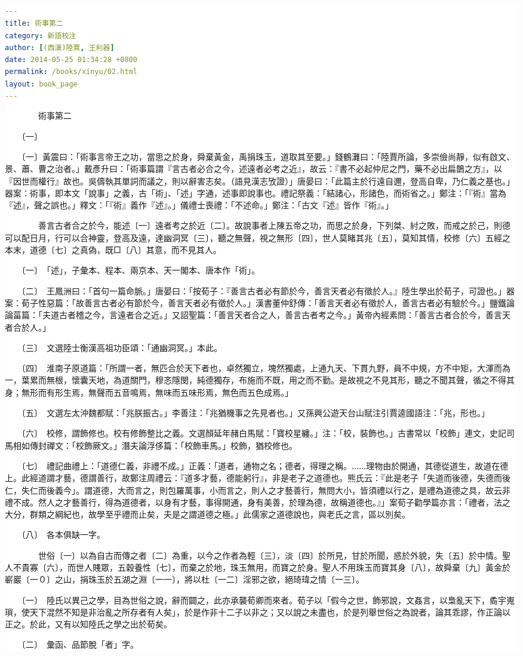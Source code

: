```yaml
---
title: 術事第二
category: 新語校注
author: [(西漢)陸賈, 王利器]
date: 2014-05-25 01:34:28 +0800
permalink: /books/xinyu/02.html
layout: book_page
---
```


<span class="s3">　　　　術事第二</span>

　　〔一〕

 
　　〔一〕黃震曰：「術事言帝王之功，當思之於身，舜棄黃金，禹捐珠玉，道取其至要。」錢鶴灘曰：「陸賈所論，多崇儉尚靜，似有啟文、景、蕭、曹之治者。」戴彥升曰：「術事篇謂『言古者必合之今，述遠者必考之近』，故云：『書不必起仲尼之門，藥不必出扁鵲之方』，以『因世而權行』故也。吳儔執其單詞而議之，則以辭害志矣。（語見漢志攷證）」唐晏曰：「此篇主於行遠自邇，登高自卑，乃仁義之基也。」器案：術事，即本文「說事」之義，古「術」、「述」字通，述事即說事也。禮記祭義：「結諸心，形諸色，而術省之。」鄭注：「『術』當為『述』，聲之誤也。」釋文：「『術』義作『述』。」儀禮士喪禮：「不述命。」鄭注：「古文『述』皆作『術』。」

 
　　<span class="q">　　善言古者合之於今，能述〔一〕遠者考之於近〔二〕。故說事者上陳五帝之功，而思之於身，下列桀、紂之敗，而戒之於己，則德可以配日月，行可以合神靈，登高及遠，達幽洞冥〔三〕，聽之無聲，視之無形〔四〕，世人莫睹其兆〔五〕，莫知其情，校修〔六〕五經之本末，道德〔七〕之真偽，既□〔八〕其意，而不見其人。</span>

 
　　〔一〕　「述」，子彙本、程本、兩京本、天一閣本、唐本作「術」。

 
　　〔二〕　王鳳洲曰：「首句一篇命脈。」唐晏曰：「按荀子：『善言古者必有節於今，善言天者必有徵於人。』陸生學出於荀子，可證也。」器案：荀子性惡篇：「故善言古者必有節於今，善言天者必有徵於人。」漢書董仲舒傳：「善言天者必有徵於人，善言古者必有驗於今。」鹽鐵論論菑篇：「夫道古者稽之今，言遠者合之近。」又詔聖篇：「善言天者合之人，善言古者考之今。」黃帝內經素問：「善言古者合於今，善言天者合於人。」

 
　　〔三〕　文選陸士衡漢高祖功臣頌：「通幽洞冥。」本此。

 
　　〔四〕　淮南子原道篇：「所謂一者，無匹合於天下者也，卓然獨立，塊然獨處，上通九天、下貫九野，員不中規，方不中矩，大渾而為一，葉累而無根，懷囊天地，為道關門，穆忞隱閔，純德獨存，布施而不既，用之而不勤。是故視之不見其形，聽之不聞其聲，循之不得其身；無形而有形生焉，無聲而五音鳴焉，無味而五味形焉，無色而五色成焉。」

 
　　〔五〕　文選左太沖魏都賦：「兆朕振古。」李善注：「兆猶機事之先見者也。」又孫興公遊天台山賦注引賈逵國語注：「兆，形也。」

 
　　〔六〕　校修，謂飾修也。校有修飾整比之義。文選顏延年赭白馬賦：「寶校星纏。」注：「校，裝飾也。」古書常以「校飾」連文，史記司馬相如傳封禪文：「校飾厥文。」潛夫論浮侈篇：「校飾車馬。」校飾，猶校修也。

 
　　〔七〕　禮記曲禮上：「道德仁義，非禮不成。」正義：「道者，通物之名；德者，得理之稱。……理物由於開通，其德從道生，故道在德上。此經道謂才藝，德謂善行，故鄭注周禮云：『道多才藝，德能躬行』，非是老子之道德也。熊氏云：『此是老子「失道而後德，失德而後仁，失仁而後義今」。謂道德，大而言之，則包羅萬事，小而言之，則人之才藝善行，無問大小，皆須禮以行之，是禮為道德之具，故云非禮不成。然人之才藝善行，得為道德者，以身有才藝，事得開通，身有美善，於理為德，故稱道德也。』」案荀子勸學篇亦言：「禮者，法之大分，群類之綱紀也，故學至乎禮而止矣，夫是之謂道德之極。」此儒家之道德說也，與老氏之言，區以別矣。

 
　　〔八〕　各本俱缺一字。

 
　　<span class="q">　　世俗〔一〕以為自古而傳之者〔二〕為重，以今之作者為輕〔三〕，淡〔四〕於所見，甘於所聞，惑於外貌，失〔五〕於中情。聖人不貴寡〔六〕，而世人賤眾，五穀養性〔七〕，而棄之於地，珠玉無用，而寶之於身。聖人不用珠玉而寶其身〔八〕，故舜棄〔九〕黃金於嶄巖〔一０〕之山，捐珠玉於五湖之淵〔一一〕，將以杜〔一二〕淫邪之欲，絕琦瑋之情〔一三〕。</span>

 
　　〔一〕　陸氏以異己之學，目為世俗之說，辭而闢之，此亦承襲荀卿而來者。荀子以「假今之世，飾邪說，文姦言，以梟亂天下，矞宇嵬瑣，使天下混然不知是非治亂之所存者有人矣」，於是作非十二子以非之；又以說之未盡也，於是列舉世俗之為說者，論其乖謬，作正論以正之。於此，又有以知陸氏之學之出於荀矣。

 
　　〔二〕　彙函、品節脫「者」字。
